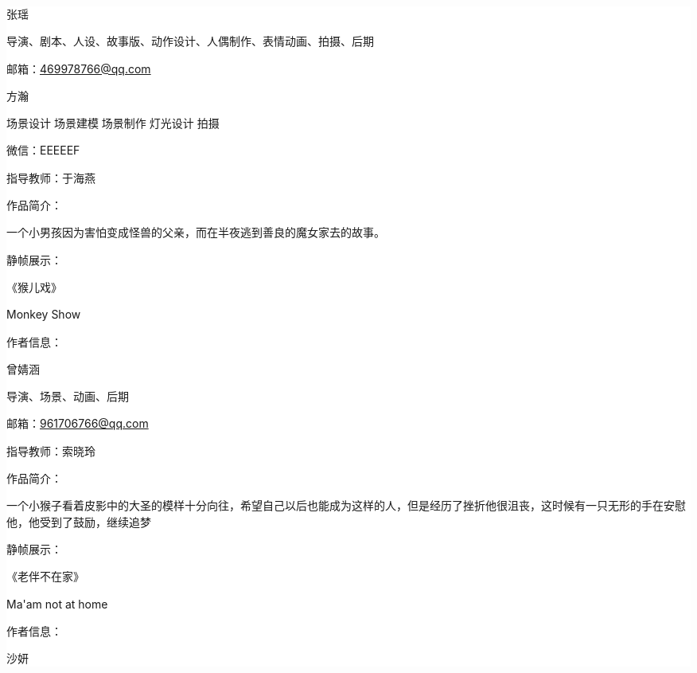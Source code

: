 

张瑶

导演、剧本、人设、故事版、动作设计、人偶制作、表情动画、拍摄、后期

邮箱：469978766@qq.com  



方瀚

场景设计 场景建模 场景制作 灯光设计 拍摄

微信：EEEEEF


指导教师：于海燕


作品简介：


一个小男孩因为害怕变成怪兽的父亲，而在半夜逃到善良的魔女家去的故事。


静帧展示：




《猴儿戏》

Monkey Show



作者信息：



曾婧涵

导演、场景、动画、后期

邮箱：961706766@qq.com


指导教师：索晓玲


作品简介：


一个小猴子看着皮影中的大圣的模样十分向往，希望自己以后也能成为这样的人，但是经历了挫折他很沮丧，这时候有一只无形的手在安慰他，他受到了鼓励，继续追梦


静帧展示：




《老伴不在家》

Ma'am not at home



作者信息：


沙妍
